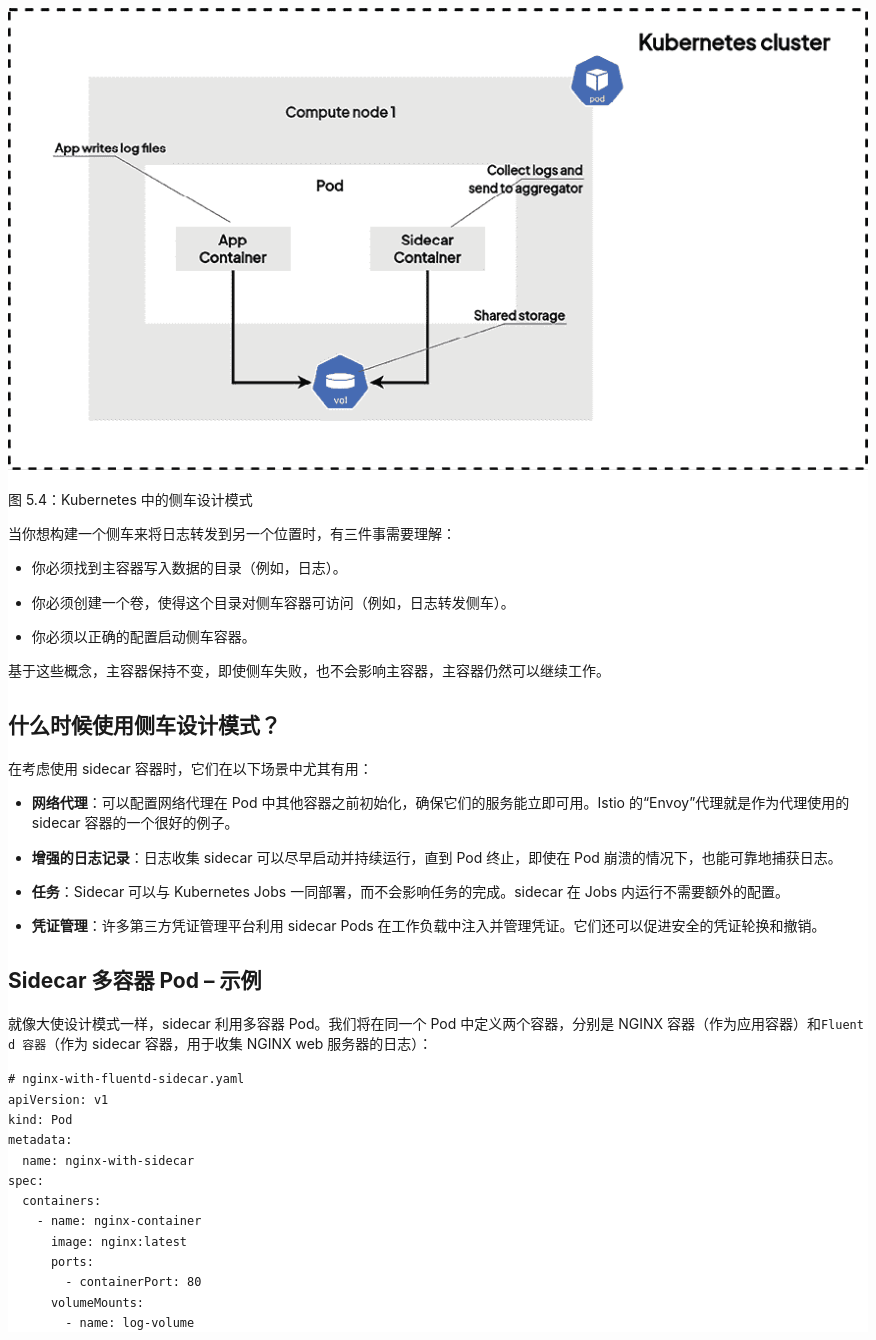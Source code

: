 ![](img/B22019_05_04.png)

图 5.4：Kubernetes 中的侧车设计模式

当你想构建一个侧车来将日志转发到另一个位置时，有三件事需要理解：

+   你必须找到主容器写入数据的目录（例如，日志）。

+   你必须创建一个卷，使得这个目录对侧车容器可访问（例如，日志转发侧车）。

+   你必须以正确的配置启动侧车容器。

基于这些概念，主容器保持不变，即使侧车失败，也不会影响主容器，主容器仍然可以继续工作。

## 什么时候使用侧车设计模式？

在考虑使用 sidecar 容器时，它们在以下场景中尤其有用：

+   **网络代理**：可以配置网络代理在 Pod 中其他容器之前初始化，确保它们的服务能立即可用。Istio 的“Envoy”代理就是作为代理使用的 sidecar 容器的一个很好的例子。

+   **增强的日志记录**：日志收集 sidecar 可以尽早启动并持续运行，直到 Pod 终止，即使在 Pod 崩溃的情况下，也能可靠地捕获日志。

+   **任务**：Sidecar 可以与 Kubernetes Jobs 一同部署，而不会影响任务的完成。sidecar 在 Jobs 内运行不需要额外的配置。

+   **凭证管理**：许多第三方凭证管理平台利用 sidecar Pods 在工作负载中注入并管理凭证。它们还可以促进安全的凭证轮换和撤销。

## Sidecar 多容器 Pod – 示例

就像大使设计模式一样，sidecar 利用多容器 Pod。我们将在同一个 Pod 中定义两个容器，分别是 NGINX 容器（作为应用容器）和`Fluentd 容器`（作为 sidecar 容器，用于收集 NGINX web 服务器的日志）：

```
# nginx-with-fluentd-sidecar.yaml
apiVersion: v1
kind: Pod
metadata:
  name: nginx-with-sidecar
spec:
  containers:
    - name: nginx-container
      image: nginx:latest
      ports:
        - containerPort: 80
      volumeMounts:
        - name: log-volume
```